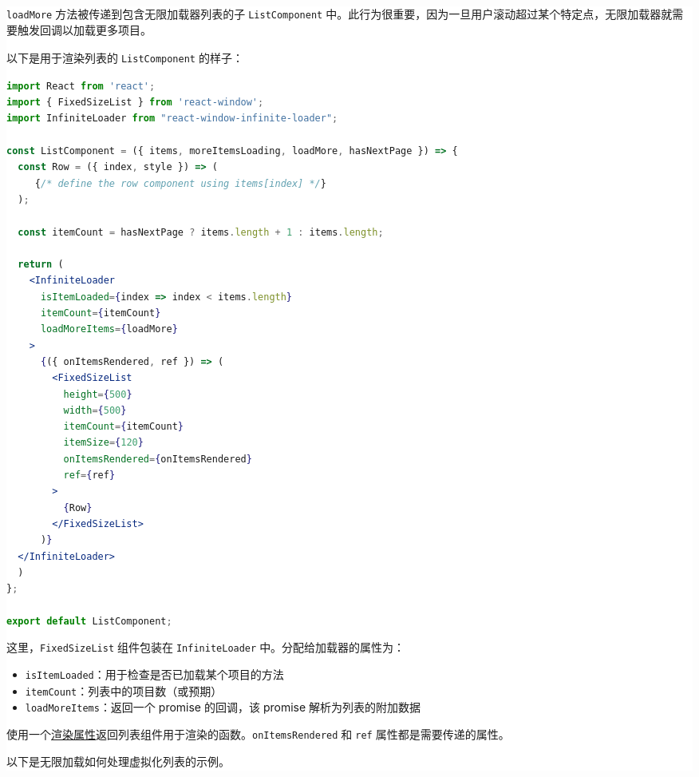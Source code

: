 ```jsx
```

`loadMore` 方法被传递到包含无限加载器列表的子 `ListComponent` 中。此行为很重要，因为一旦用户滚动超过某个特定点，无限加载器就需要触发回调以加载更多项目。

以下是用于渲染列表的 `ListComponent` 的样子：

```jsx
import React from 'react';
import { FixedSizeList } from 'react-window';
import InfiniteLoader from "react-window-infinite-loader";

const ListComponent = ({ items, moreItemsLoading, loadMore, hasNextPage }) => {
  const Row = ({ index, style }) => (
     {/* define the row component using items[index] */}
  );

  const itemCount = hasNextPage ? items.length + 1 : items.length;

  return (
    <InfiniteLoader
      isItemLoaded={index => index < items.length}
      itemCount={itemCount}
      loadMoreItems={loadMore}
    >
      {({ onItemsRendered, ref }) => (
        <FixedSizeList
          height={500}
          width={500}
          itemCount={itemCount}
          itemSize={120}
          onItemsRendered={onItemsRendered}
          ref={ref}
        >
          {Row}
        </FixedSizeList>
      )}
  </InfiniteLoader>
  )
};

export default ListComponent;
```

这里，`FixedSizeList` 组件包装在 `InfiniteLoader` 中。分配给加载器的属性为：

- `isItemLoaded`：用于检查是否已加载某个项目的方法
- `itemCount`：列表中的项目数（或预期）
- `loadMoreItems`：返回一个 promise 的回调，该 promise 解析为列表的附加数据

使用一个[渲染属性](https://reactjs.org/docs/render-props.html#using-props-other-than-render)返回列表组件用于渲染的函数。`onItemsRendered` 和 `ref` 属性都是需要传递的属性。

以下是无限加载如何处理虚拟化列表的示例。
